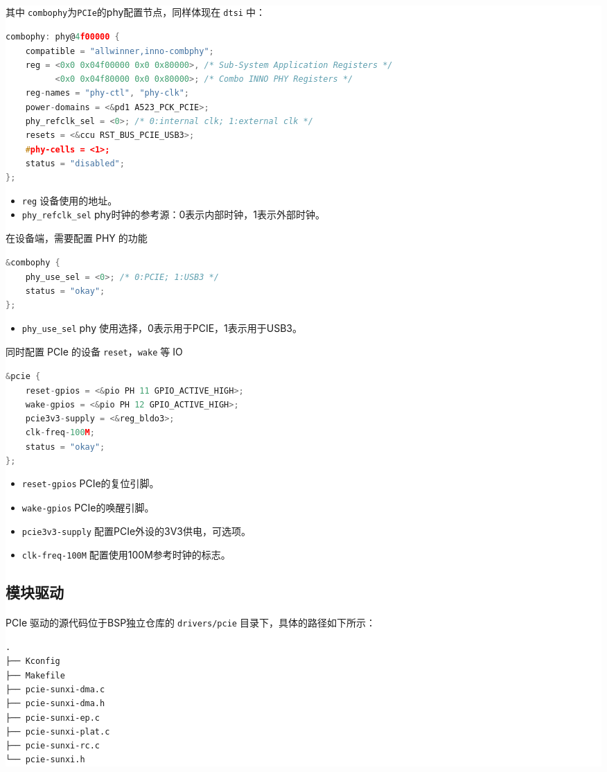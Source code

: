 其中 `combophy`为`PCIe`的phy配置节点，同样体现在 `dtsi` 中：

```c
combophy: phy@4f00000 {
	compatible = "allwinner,inno-combphy";
	reg = <0x0 0x04f00000 0x0 0x80000>, /* Sub-System Application Registers */
	      <0x0 0x04f80000 0x0 0x80000>; /* Combo INNO PHY Registers */
	reg-names = "phy-ctl", "phy-clk";
	power-domains = <&pd1 A523_PCK_PCIE>;
	phy_refclk_sel = <0>; /* 0:internal clk; 1:external clk */
	resets = <&ccu RST_BUS_PCIE_USB3>;
	#phy-cells = <1>;
	status = "disabled";
};
```

- `reg` 设备使用的地址。
- `phy_refclk_sel` phy时钟的参考源：0表示内部时钟，1表示外部时钟。

在设备端，需要配置 PHY 的功能

```c
&combophy {
	phy_use_sel = <0>; /* 0:PCIE; 1:USB3 */
	status = "okay";
};
```

-  `phy_use_sel` phy 使用选择，0表示用于PCIE，1表示用于USB3。

同时配置 PCIe 的设备 `reset`，`wake` 等 IO

```c
&pcie {
	reset-gpios = <&pio PH 11 GPIO_ACTIVE_HIGH>;
	wake-gpios = <&pio PH 12 GPIO_ACTIVE_HIGH>;
	pcie3v3-supply = <&reg_bldo3>;
	clk-freq-100M;
	status = "okay";
};
```

- `reset-gpios` PCIe的复位引脚。

- `wake-gpios` PCIe的唤醒引脚。

- `pcie3v3-supply` 配置PCIe外设的3V3供电，可选项。

- `clk-freq-100M` 配置使用100M参考时钟的标志。

## 模块驱动

PCIe 驱动的源代码位于BSP独立仓库的 `drivers/pcie` 目录下，具体的路径如下所示：

```
.
├── Kconfig
├── Makefile
├── pcie-sunxi-dma.c
├── pcie-sunxi-dma.h
├── pcie-sunxi-ep.c
├── pcie-sunxi-plat.c
├── pcie-sunxi-rc.c
└── pcie-sunxi.h
```
